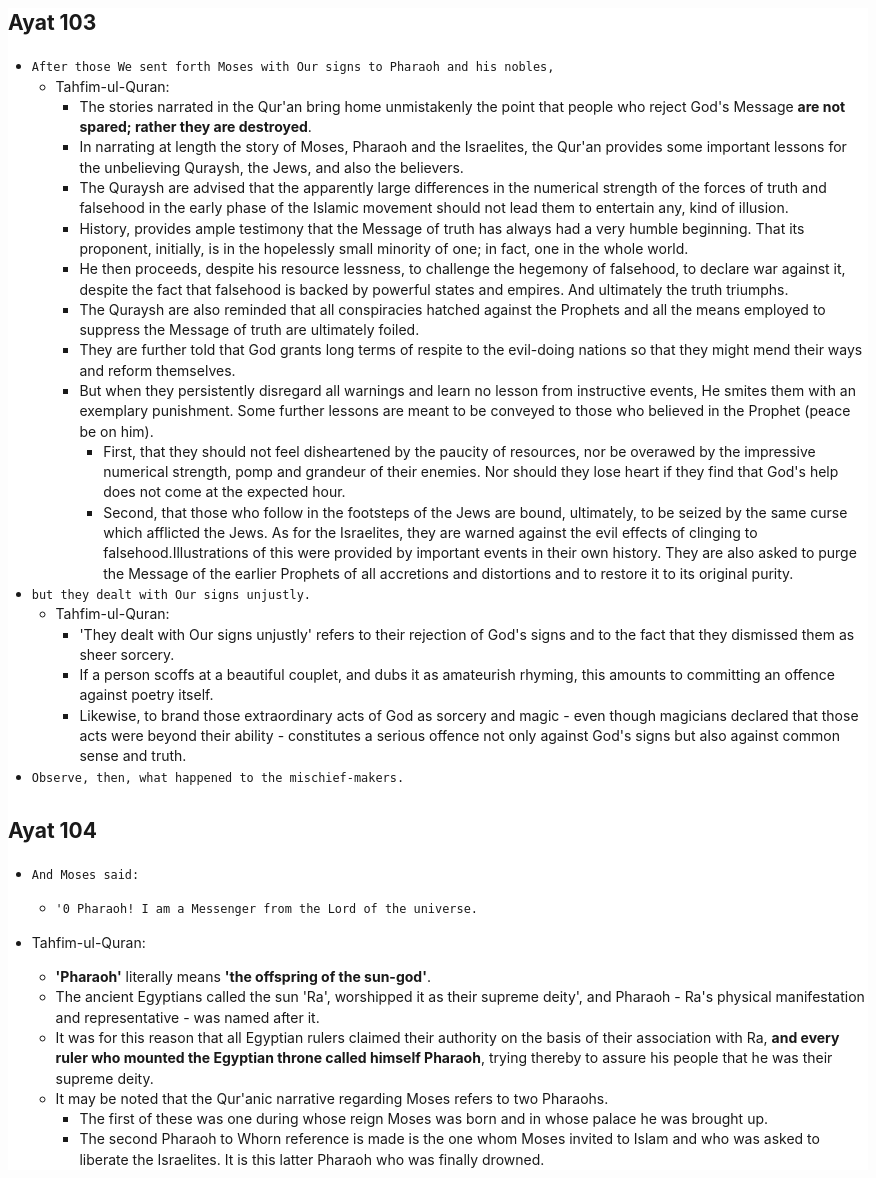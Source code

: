 
## Ayat 103

- `After those We sent forth Moses with Our signs to Pharaoh and his nobles,`
  - Tahfim-ul-Quran:
    - The stories narrated in the Qur'an bring home unmistakenly the point that people who reject God's Message **are not spared; rather they are destroyed**.
    - In narrating at length the story of Moses, Pharaoh and the Israelites, the Qur'an provides some important lessons for the unbelieving Quraysh, the Jews, and also the believers.
    - The Quraysh are advised that the apparently large differences in the numerical strength of the forces of truth and falsehood in the early phase of the Islamic movement should not lead them to entertain any, kind of illusion.
    - History, provides ample testimony that the Message of truth has always had a very humble beginning. That its proponent, initially, is in the hopelessly small minority of one; in fact, one in the whole world.
    - He then proceeds, despite his resource lessness, to challenge the hegemony of falsehood, to declare war against it, despite the fact that falsehood is backed by powerful states and empires. And ultimately the truth triumphs.
    - The Quraysh are also reminded that all conspiracies hatched against the Prophets and all the means employed to suppress the Message of truth are ultimately foiled. 
    - They are further told that God grants long terms of respite to the evil-doing nations so that they might mend their ways and reform themselves.
    - But when they persistently disregard all warnings and learn no lesson from instructive events, He smites them with an exemplary punishment. Some further lessons are meant to be conveyed to those who believed in the Prophet (peace be on him).
      - First, that they should not feel disheartened by the paucity of resources, nor be overawed by the impressive numerical strength, pomp and grandeur of their enemies. Nor should they lose heart if they find that God's help does not come at the expected hour.
      - Second, that those who follow in the footsteps of the Jews are bound, ultimately, to be seized by the same curse which afflicted the Jews. As for the Israelites, they are warned against the evil effects of clinging to falsehood.Illustrations of this were provided by important events in their own history. They are also asked to purge the Message of the earlier Prophets of all accretions and distortions and to restore it to its original purity.
- `but they dealt with Our signs unjustly.`
  - Tahfim-ul-Quran:
    - 'They dealt with Our signs unjustly' refers to their rejection of God's signs and to the fact that they dismissed them as sheer sorcery.
    - If a person scoffs at a beautiful couplet, and dubs it as amateurish rhyming, this amounts to committing an offence against poetry itself.
    - Likewise, to brand those extraordinary acts of God as sorcery and magic - even though magicians declared that those acts were beyond their ability - constitutes a serious offence not only against God's signs but also against common sense and truth.
- `Observe, then, what happened to the mischief-makers.`


## Ayat 104

- `And Moses said:`
  - `'0 Pharaoh! I am a Messenger from the Lord of the universe.`


- Tahfim-ul-Quran:
  - **'Pharaoh'** literally means **'the offspring of the sun-god'**.
  - The ancient Egyptians called the sun 'Ra', worshipped it as their supreme deity', and Pharaoh - Ra's physical manifestation and representative - was named after it.
  - It was for this reason that all Egyptian rulers claimed their authority on the basis of their association with Ra, **and every ruler who mounted the Egyptian throne called himself Pharaoh**, trying thereby to assure his people that he was their supreme deity.
  - It may be noted that the Qur'anic narrative regarding Moses refers to two Pharaohs. 
    - The first of these was one during whose reign Moses was born and in whose palace he was brought up.
    - The second Pharaoh to Whorn reference is made is the one whom Moses invited to Islam and who was asked to liberate the Israelites. It is this latter Pharaoh who was finally drowned.